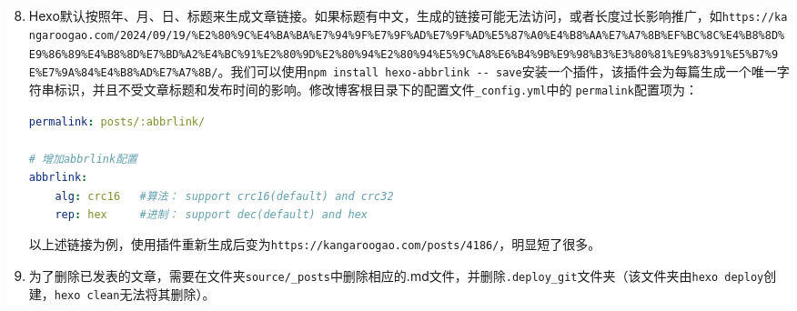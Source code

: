 8.  Hexo默认按照年、月、日、标题来生成文章链接。如果标题有中文，生成的链接可能无法访问，或者长度过长影响推广，如`https://kangaroogao.com/2024/09/19/%E2%80%9C%E4%BA%BA%E7%94%9F%E7%9F%AD%E7%9F%AD%E5%87%A0%E4%B8%AA%E7%A7%8B%EF%BC%8C%E4%B8%8D%E9%86%89%E4%B8%8D%E7%BD%A2%E4%BC%91%E2%80%9D%E2%80%94%E2%80%94%E5%9C%A8%E6%B4%9B%E9%98%B3%E3%80%81%E9%83%91%E5%B7%9E%E7%9A%84%E4%B8%AD%E7%A7%8B/`。我们可以使用`npm install hexo-abbrlink -- save`安装一个插件，该插件会为每篇生成一个唯一字符串标识，并且不受文章标题和发布时间的影响。修改博客根目录下的配置文件`_config.yml`中的 `permalink`配置项为：
    ```yaml
    permalink: posts/:abbrlink/

    # 增加abbrlink配置
    abbrlink:
        alg: crc16   #算法： support crc16(default) and crc32
        rep: hex     #进制： support dec(default) and hex
    ```
    以上述链接为例，使用插件重新生成后变为`https://kangaroogao.com/posts/4186/`，明显短了很多。

9.  为了删除已发表的文章，需要在文件夹`source/_posts`中删除相应的.md文件，并删除`.deploy_git`文件夹（该文件夹由`hexo deploy`创建，`hexo clean`无法将其删除）。